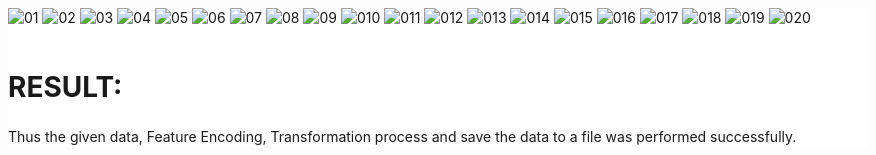 <img width="987" height="579" alt="01" src="https://github.com/user-attachments/assets/a03d73ee-7a9f-45b7-bcb8-126cded2ed35" />
<img width="1193" height="184" alt="02" src="https://github.com/user-attachments/assets/b7416c8e-a695-47d7-ac28-84d0cec2cc52" />
<img width="1086" height="726" alt="03" src="https://github.com/user-attachments/assets/f219696c-250f-4788-a9c4-cc9ac2da0c4e" />
<img width="1122" height="621" alt="04" src="https://github.com/user-attachments/assets/4cf9b125-b666-4266-9ef3-002edf04628d" />
<img width="1061" height="619" alt="05" src="https://github.com/user-attachments/assets/7e45105a-ebd9-48d5-8ae7-32c671ef9aaa" />
<img width="1144" height="622" alt="06" src="https://github.com/user-attachments/assets/04fbddc9-84a5-47c0-8739-5cde8764dbc7" />
<img width="1288" height="544" alt="07" src="https://github.com/user-attachments/assets/353f1862-fd9a-46e1-9a0f-db4e08bf0d70" />
<img width="1203" height="624" alt="08" src="https://github.com/user-attachments/assets/b8399043-bd21-4b1e-9f26-ce031c382b0c" />
<img width="1233" height="557" alt="09" src="https://github.com/user-attachments/assets/1dead4e6-e1ed-478f-b5df-bf666929ed2e" />
<img width="1311" height="622" alt="010" src="https://github.com/user-attachments/assets/3e905978-d057-4248-b418-617a1c0eccb9" />
<img width="1251" height="540" alt="011" src="https://github.com/user-attachments/assets/ac5f5f23-951d-4f8e-b663-68412862d3d0" />
<img width="1069" height="619" alt="012" src="https://github.com/user-attachments/assets/1d78a688-78ec-4b6e-a6c5-070741cf5e1a" />
<img width="1270" height="548" alt="013" src="https://github.com/user-attachments/assets/0ea4f345-e7d7-42f3-ad21-097e0987eee7" />
<img width="995" height="626" alt="014" src="https://github.com/user-attachments/assets/73369eaf-ffd3-4f2c-be7d-53eb6b1d97cc" />
<img width="1356" height="561" alt="015" src="https://github.com/user-attachments/assets/3aa047d2-2900-4e3d-bb94-578c64c84d59" />
<img width="1279" height="625" alt="016" src="https://github.com/user-attachments/assets/fc1f80a3-51b2-4db8-a115-b37401822e76" />
<img width="1223" height="538" alt="017" src="https://github.com/user-attachments/assets/21267331-1d8c-4616-a64b-b1d64918c1c6" />
<img width="986" height="622" alt="018" src="https://github.com/user-attachments/assets/0e3cc936-7b56-4d99-8460-909051d4b1a5" />
<img width="1287" height="613" alt="019" src="https://github.com/user-attachments/assets/a69dba05-7c2a-4b49-af4a-0cf0ed16546c" />
<img width="1001" height="633" alt="020" src="https://github.com/user-attachments/assets/91f909cf-3893-46f9-bb77-6759a4c4fc5b" />
      
# RESULT:
      
Thus the given data, Feature Encoding, Transformation process and save the data to a file was performed successfully.
       
